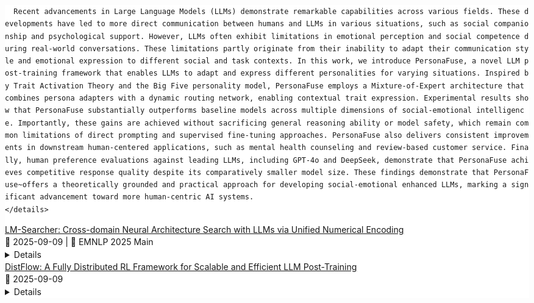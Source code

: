       Recent advancements in Large Language Models (LLMs) demonstrate remarkable capabilities across various fields. These developments have led to more direct communication between humans and LLMs in various situations, such as social companionship and psychological support. However, LLMs often exhibit limitations in emotional perception and social competence during real-world conversations. These limitations partly originate from their inability to adapt their communication style and emotional expression to different social and task contexts. In this work, we introduce PersonaFuse, a novel LLM post-training framework that enables LLMs to adapt and express different personalities for varying situations. Inspired by Trait Activation Theory and the Big Five personality model, PersonaFuse employs a Mixture-of-Expert architecture that combines persona adapters with a dynamic routing network, enabling contextual trait expression. Experimental results show that PersonaFuse substantially outperforms baseline models across multiple dimensions of social-emotional intelligence. Importantly, these gains are achieved without sacrificing general reasoning ability or model safety, which remain common limitations of direct prompting and supervised fine-tuning approaches. PersonaFuse also delivers consistent improvements in downstream human-centered applications, such as mental health counseling and review-based customer service. Finally, human preference evaluations against leading LLMs, including GPT-4o and DeepSeek, demonstrate that PersonaFuse achieves competitive response quality despite its comparatively smaller model size. These findings demonstrate that PersonaFuse~offers a theoretically grounded and practical approach for developing social-emotional enhanced LLMs, marking a significant advancement toward more human-centric AI systems.
    </details>
</div>
<div class="paper-card">
    <div class="paper-title"><a href="http://arxiv.org/abs/2509.05657v2">LM-Searcher: Cross-domain Neural Architecture Search with LLMs via Unified Numerical Encoding</a></div>
    <div class="paper-meta">
      📅 2025-09-09
      | 💬 EMNLP 2025 Main
    </div>
    <details class="paper-abstract">
      Recent progress in Large Language Models (LLMs) has opened new avenues for solving complex optimization problems, including Neural Architecture Search (NAS). However, existing LLM-driven NAS approaches rely heavily on prompt engineering and domain-specific tuning, limiting their practicality and scalability across diverse tasks. In this work, we propose LM-Searcher, a novel framework that leverages LLMs for cross-domain neural architecture optimization without the need for extensive domain-specific adaptation. Central to our approach is NCode, a universal numerical string representation for neural architectures, which enables cross-domain architecture encoding and search. We also reformulate the NAS problem as a ranking task, training LLMs to select high-performing architectures from candidate pools using instruction-tuning samples derived from a novel pruning-based subspace sampling strategy. Our curated dataset, encompassing a wide range of architecture-performance pairs, encourages robust and transferable learning. Comprehensive experiments demonstrate that LM-Searcher achieves competitive performance in both in-domain (e.g., CNNs for image classification) and out-of-domain (e.g., LoRA configurations for segmentation and generation) tasks, establishing a new paradigm for flexible and generalizable LLM-based architecture search. The datasets and models will be released at https://github.com/Ashone3/LM-Searcher.
    </details>
</div>
<div class="paper-card">
    <div class="paper-title"><a href="http://arxiv.org/abs/2507.13833v3">DistFlow: A Fully Distributed RL Framework for Scalable and Efficient LLM Post-Training</a></div>
    <div class="paper-meta">
      📅 2025-09-09
    </div>
    <details class="paper-abstract">